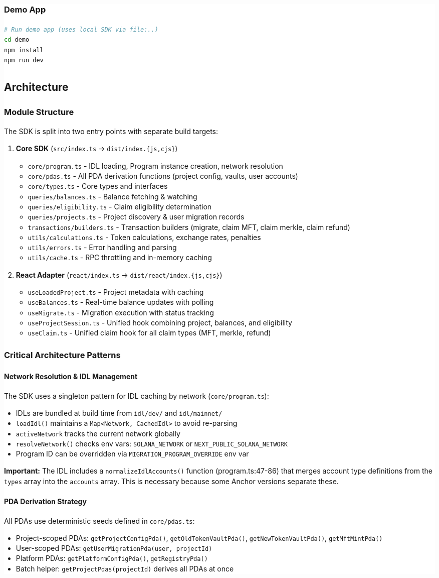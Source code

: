 ### Demo App
```bash
# Run demo app (uses local SDK via file:..)
cd demo
npm install
npm run dev
```

## Architecture

### Module Structure

The SDK is split into two entry points with separate build targets:

1. **Core SDK** (`src/index.ts` → `dist/index.{js,cjs}`)
   - `core/program.ts` - IDL loading, Program instance creation, network resolution
   - `core/pdas.ts` - All PDA derivation functions (project config, vaults, user accounts)
   - `core/types.ts` - Core types and interfaces
   - `queries/balances.ts` - Balance fetching & watching
   - `queries/eligibility.ts` - Claim eligibility determination
   - `queries/projects.ts` - Project discovery & user migration records
   - `transactions/builders.ts` - Transaction builders (migrate, claim MFT, claim merkle, claim refund)
   - `utils/calculations.ts` - Token calculations, exchange rates, penalties
   - `utils/errors.ts` - Error handling and parsing
   - `utils/cache.ts` - RPC throttling and in-memory caching

2. **React Adapter** (`react/index.ts` → `dist/react/index.{js,cjs}`)
   - `useLoadedProject.ts` - Project metadata with caching
   - `useBalances.ts` - Real-time balance updates with polling
   - `useMigrate.ts` - Migration execution with status tracking
   - `useProjectSession.ts` - Unified hook combining project, balances, and eligibility
   - `useClaim.ts` - Unified claim hook for all claim types (MFT, merkle, refund)

### Critical Architecture Patterns

#### Network Resolution & IDL Management
The SDK uses a singleton pattern for IDL caching by network (`core/program.ts`):
- IDLs are bundled at build time from `idl/dev/` and `idl/mainnet/`
- `loadIdl()` maintains a `Map<Network, CachedIdl>` to avoid re-parsing
- `activeNetwork` tracks the current network globally
- `resolveNetwork()` checks env vars: `SOLANA_NETWORK` or `NEXT_PUBLIC_SOLANA_NETWORK`
- Program ID can be overridden via `MIGRATION_PROGRAM_OVERRIDE` env var

**Important:** The IDL includes a `normalizeIdlAccounts()` function (program.ts:47-86) that merges account type definitions from the `types` array into the `accounts` array. This is necessary because some Anchor versions separate these.

#### PDA Derivation Strategy
All PDAs use deterministic seeds defined in `core/pdas.ts`:
- Project-scoped PDAs: `getProjectConfigPda()`, `getOldTokenVaultPda()`, `getNewTokenVaultPda()`, `getMftMintPda()`
- User-scoped PDAs: `getUserMigrationPda(user, projectId)`
- Platform PDAs: `getPlatformConfigPda()`, `getRegistryPda()`
- Batch helper: `getProjectPdas(projectId)` derives all PDAs at once
